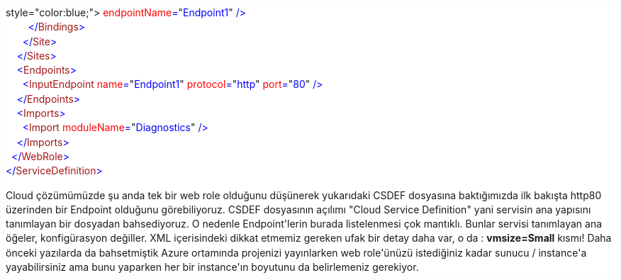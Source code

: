 style="color:blue;"> </span><span
style="color:red;">endpointName</span><span
style="color:blue;">=</span>"<span
style="color:blue;">Endpoint1</span>"<span
style="color:blue;"> /\></span>\
 <span style="color:blue;">        \</</span><span
style="color:#a31515;">Bindings</span><span
style="color:blue;">\></span>\
 <span style="color:blue;">      \</</span><span
style="color:#a31515;">Site</span><span style="color:blue;">\></span>\
 <span style="color:blue;">    \</</span><span
style="color:#a31515;">Sites</span><span style="color:blue;">\></span>\
 <span style="color:blue;">    \<</span><span
style="color:#a31515;">Endpoints</span><span
style="color:blue;">\></span>\
 <span style="color:blue;">      \<</span><span
style="color:#a31515;">InputEndpoint</span><span
style="color:blue;"> </span><span style="color:red;">name</span><span
style="color:blue;">=</span>"<span
style="color:blue;">Endpoint1</span>"<span
style="color:blue;"> </span><span
style="color:red;">protocol</span><span
style="color:blue;">=</span>"<span style="color:blue;">http</span>"<span
style="color:blue;"> </span><span style="color:red;">port</span><span
style="color:blue;">=</span>"<span style="color:blue;">80</span>"<span
style="color:blue;"> /\></span>\
 <span style="color:blue;">    \</</span><span
style="color:#a31515;">Endpoints</span><span
style="color:blue;">\></span>\
 <span style="color:blue;">    \<</span><span
style="color:#a31515;">Imports</span><span
style="color:blue;">\></span>\
 <span style="color:blue;">      \<</span><span
style="color:#a31515;">Import</span><span
style="color:blue;"> </span><span
style="color:red;">moduleName</span><span
style="color:blue;">=</span>"<span
style="color:blue;">Diagnostics</span>"<span
style="color:blue;"> /\></span>\
 <span style="color:blue;">    \</</span><span
style="color:#a31515;">Imports</span><span
style="color:blue;">\></span>\
 <span style="color:blue;">  \</</span><span
style="color:#a31515;">WebRole</span><span
style="color:blue;">\></span>\
 <span style="color:blue;">\</</span><span
style="color:#a31515;">ServiceDefinition</span><span
style="color:blue;">\></span>

Cloud çözümümüzde şu anda tek bir web role olduğunu düşünerek yukarıdaki
CSDEF dosyasına baktığımızda ilk bakışta http80 üzerinden bir Endpoint
olduğunu görebiliyoruz. CSDEF dosyasının açılımı "Cloud Service
Definition" yani servisin ana yapısını tanımlayan bir dosyadan
bahsediyoruz. O nedenle Endpoint'lerin burada listelenmesi çok mantıklı.
Bunlar servisi tanımlayan ana öğeler, konfigürasyon değiller. XML
içerisindeki dikkat etmemiz gereken ufak bir detay daha var, o da :
**vmsize=Small** kısmı! Daha önceki yazılarda da bahsetmiştik Azure
ortamında projenizi yayınlarken web role'ünüzü istediğiniz kadar sunucu
/ instance'a yayabilirsiniz ama bunu yaparken her bir instance'ın
boyutunu da belirlemeniz gerekiyor.
